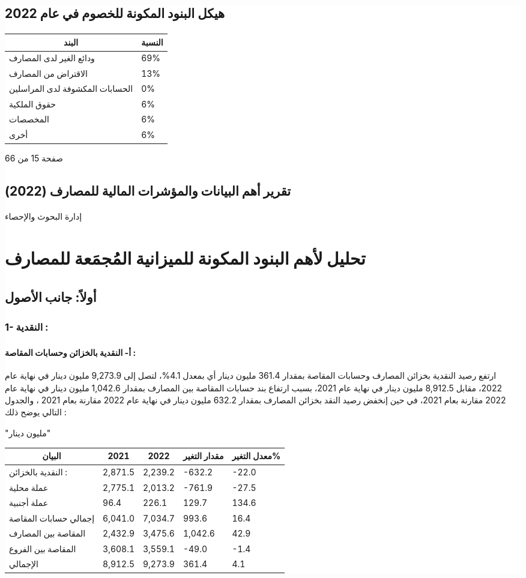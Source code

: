## هيكل البنود المكونة للخصوم في عام 2022

| البند | النسبة |
|-------|--------|
| ودائع الغير لدى المصارف | 69% |
| الاقتراض من المصارف | 13% |
| الحسابات المكشوفة لدى المراسلين | 0% |
| حقوق الملكية | 6% |
| المخصصات | 6% |
| أخرى | 6% |

صفحة 15 من 66

تقرير أهم البيانات والمؤشرات المالية للمصارف (2022)
---
إدارة البحوث والإحصاء

# تحليل لأهم البنود المكونة للميزانية المُجمَعة للمصارف

## أولاً: جانب الأصول

### 1- النقدية :

#### أ- النقدية بالخزائن وحسابات المقاصة :

ارتفع رصيد النقدية بخزائن المصارف وحسابات المقاصة بمقدار 361.4 مليون دينار أي بمعدل 4.1%، لتصل
إلى 9,273.9 مليون دينار في نهاية عام 2022، مقابل 8,912.5 مليون دينار في نهاية عام 2021، بسبب ارتفاع
بند حسابات المقاصة بين المصارف بمقدار 1,042.6 مليون دينار في نهاية عام 2022 مقارنة بعام 2021، في
حين إنخفض رصيد النقد بخزائن المصارف بمقدار 632.2 مليون دينار في نهاية عام 2022 مقارنة بعام 2021
، والجدول التالي يوضح ذلك :

"مليون دينار"

| البيان | 2021 | 2022 | مقدار التغير | معدل التغير% |
|---|---|---|---|---|
| النقدية بالخزائن : | 2,871.5 | 2,239.2 | -632.2 | -22.0 |
| عملة محلية | 2,775.1 | 2,013.2 | -761.9 | -27.5 |
| عملة أجنبية | 96.4 | 226.1 | 129.7 | 134.6 |
| إجمالي حسابات المقاصة | 6,041.0 | 7,034.7 | 993.6 | 16.4 |
| المقاصة بين المصارف | 2,432.9 | 3,475.6 | 1,042.6 | 42.9 |
| المقاصة بين الفروع | 3,608.1 | 3,559.1 | -49.0 | -1.4 |
| الإجمالي | 8,912.5 | 9,273.9 | 361.4 | 4.1 |
